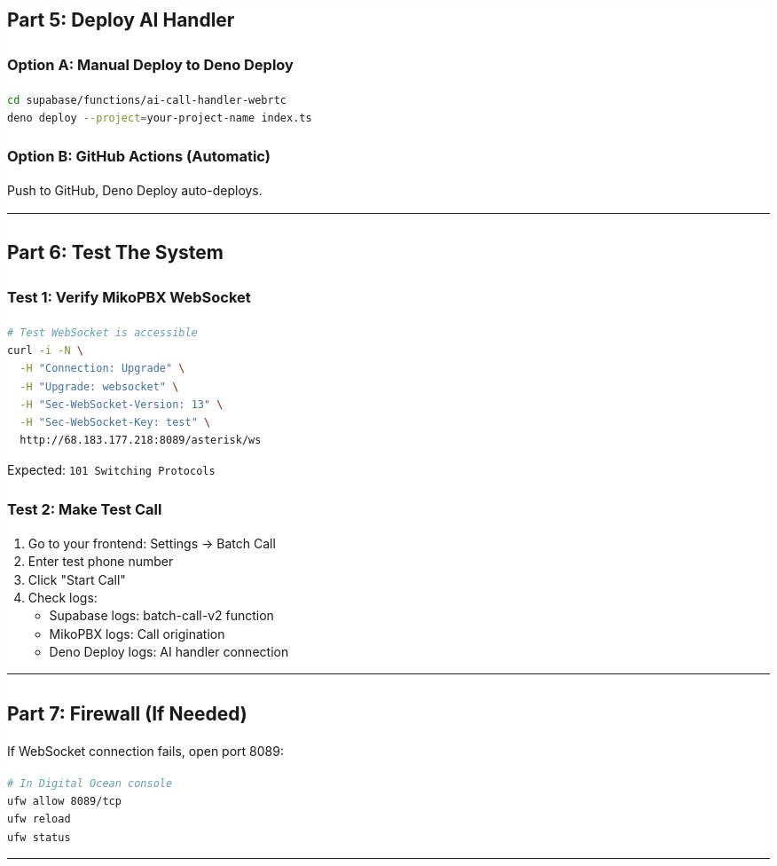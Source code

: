 
## Part 5: Deploy AI Handler

### Option A: Manual Deploy to Deno Deploy

```bash
cd supabase/functions/ai-call-handler-webrtc
deno deploy --project=your-project-name index.ts
```

### Option B: GitHub Actions (Automatic)

Push to GitHub, Deno Deploy auto-deploys.

---

## Part 6: Test The System

### Test 1: Verify MikoPBX WebSocket

```bash
# Test WebSocket is accessible
curl -i -N \
  -H "Connection: Upgrade" \
  -H "Upgrade: websocket" \
  -H "Sec-WebSocket-Version: 13" \
  -H "Sec-WebSocket-Key: test" \
  http://68.183.177.218:8089/asterisk/ws
```

Expected: `101 Switching Protocols`

### Test 2: Make Test Call

1. Go to your frontend: Settings → Batch Call
2. Enter test phone number
3. Click "Start Call"
4. Check logs:
   - Supabase logs: batch-call-v2 function
   - MikoPBX logs: Call origination
   - Deno Deploy logs: AI handler connection

---

## Part 7: Firewall (If Needed)

If WebSocket connection fails, open port 8089:

```bash
# In Digital Ocean console
ufw allow 8089/tcp
ufw reload
ufw status
```

---